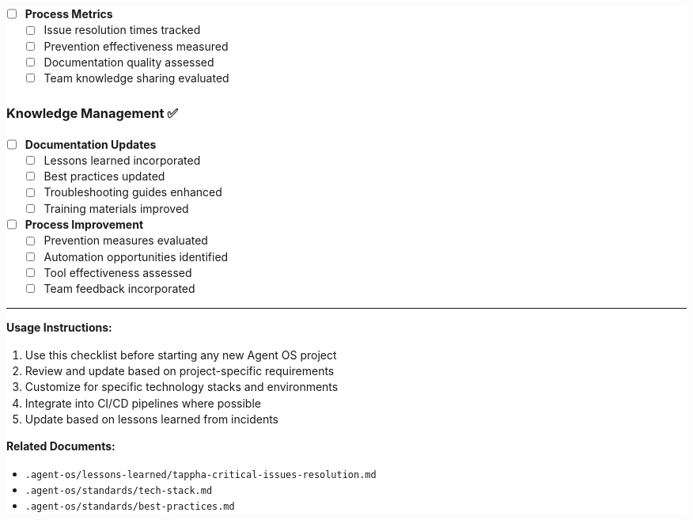 - [ ] **Process Metrics**
  - [ ] Issue resolution times tracked
  - [ ] Prevention effectiveness measured
  - [ ] Documentation quality assessed
  - [ ] Team knowledge sharing evaluated

### Knowledge Management ✅
- [ ] **Documentation Updates**
  - [ ] Lessons learned incorporated
  - [ ] Best practices updated
  - [ ] Troubleshooting guides enhanced
  - [ ] Training materials improved

- [ ] **Process Improvement**
  - [ ] Prevention measures evaluated
  - [ ] Automation opportunities identified
  - [ ] Tool effectiveness assessed
  - [ ] Team feedback incorporated

---

**Usage Instructions:**
1. Use this checklist before starting any new Agent OS project
2. Review and update based on project-specific requirements
3. Customize for specific technology stacks and environments
4. Integrate into CI/CD pipelines where possible
5. Update based on lessons learned from incidents

**Related Documents:**
- `.agent-os/lessons-learned/tappha-critical-issues-resolution.md`
- `.agent-os/standards/tech-stack.md`
- `.agent-os/standards/best-practices.md`